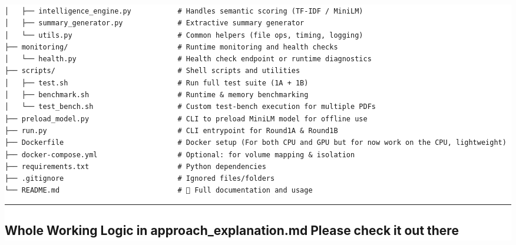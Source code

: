 ```
│   ├── intelligence_engine.py           # Handles semantic scoring (TF-IDF / MiniLM)
│   ├── summary_generator.py             # Extractive summary generator
│   └── utils.py                         # Common helpers (file ops, timing, logging)
├── monitoring/                          # Runtime monitoring and health checks
│   └── health.py                        # Health check endpoint or runtime diagnostics
├── scripts/                             # Shell scripts and utilities
│   ├── test.sh                          # Run full test suite (1A + 1B)
│   ├── benchmark.sh                     # Runtime & memory benchmarking
│   └── test_bench.sh                    # Custom test-bench execution for multiple PDFs
├── preload_model.py                     # CLI to preload MiniLM model for offline use
├── run.py                               # CLI entrypoint for Round1A & Round1B
├── Dockerfile                           # Docker setup (For both CPU and GPU but for now work on the CPU, lightweight)
├── docker-compose.yml                   # Optional: for volume mapping & isolation
├── requirements.txt                     # Python dependencies
├── .gitignore                           # Ignored files/folders
└── README.md                            # 📘 Full documentation and usage

```
---
## Whole Working Logic in approach_explanation.md Please check it out there 

